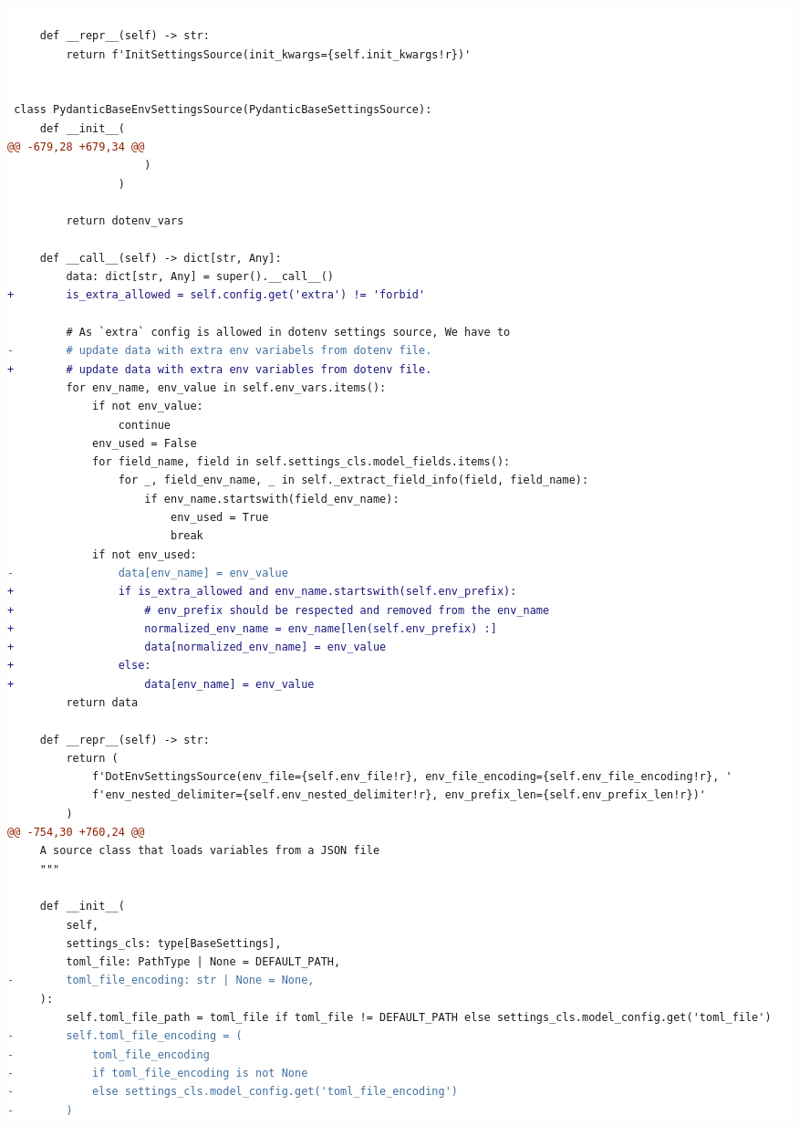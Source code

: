 ```diff
 
     def __repr__(self) -> str:
         return f'InitSettingsSource(init_kwargs={self.init_kwargs!r})'
 
 
 class PydanticBaseEnvSettingsSource(PydanticBaseSettingsSource):
     def __init__(
@@ -679,28 +679,34 @@
                     )
                 )
 
         return dotenv_vars
 
     def __call__(self) -> dict[str, Any]:
         data: dict[str, Any] = super().__call__()
+        is_extra_allowed = self.config.get('extra') != 'forbid'
 
         # As `extra` config is allowed in dotenv settings source, We have to
-        # update data with extra env variabels from dotenv file.
+        # update data with extra env variables from dotenv file.
         for env_name, env_value in self.env_vars.items():
             if not env_value:
                 continue
             env_used = False
             for field_name, field in self.settings_cls.model_fields.items():
                 for _, field_env_name, _ in self._extract_field_info(field, field_name):
                     if env_name.startswith(field_env_name):
                         env_used = True
                         break
             if not env_used:
-                data[env_name] = env_value
+                if is_extra_allowed and env_name.startswith(self.env_prefix):
+                    # env_prefix should be respected and removed from the env_name
+                    normalized_env_name = env_name[len(self.env_prefix) :]
+                    data[normalized_env_name] = env_value
+                else:
+                    data[env_name] = env_value
         return data
 
     def __repr__(self) -> str:
         return (
             f'DotEnvSettingsSource(env_file={self.env_file!r}, env_file_encoding={self.env_file_encoding!r}, '
             f'env_nested_delimiter={self.env_nested_delimiter!r}, env_prefix_len={self.env_prefix_len!r})'
         )
@@ -754,30 +760,24 @@
     A source class that loads variables from a JSON file
     """
 
     def __init__(
         self,
         settings_cls: type[BaseSettings],
         toml_file: PathType | None = DEFAULT_PATH,
-        toml_file_encoding: str | None = None,
     ):
         self.toml_file_path = toml_file if toml_file != DEFAULT_PATH else settings_cls.model_config.get('toml_file')
-        self.toml_file_encoding = (
-            toml_file_encoding
-            if toml_file_encoding is not None
-            else settings_cls.model_config.get('toml_file_encoding')
-        )
```